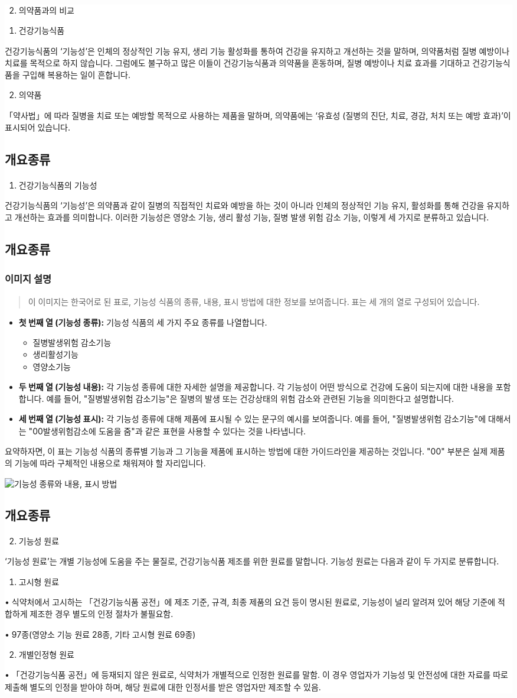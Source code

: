 2. 의약품과의 비교

1) 건강기능식품

건강기능식품의 ‘기능성’은 인체의 정상적인 기능 유지, 생리 기능 활성화를 통하여 건강을 유지하고 개선하는 것을 말하며, 의약품처럼 질병 예방이나 치료를 목적으로 하지 않습니다. 그럼에도 불구하고 많은 이들이 건강기능식품과 의약품을 혼동하며, 질병 예방이나 치료 효과를 기대하고 건강기능식품을 구입해 복용하는 일이 흔합니다.

2) 의약품

「약사법」에 따라 질병을 치료 또는 예방할 목적으로 사용하는 제품을 말하며, 의약품에는 ‘유효성 (질병의 진단, 치료, 경감, 처치 또는 예방 효과)’이 표시되어 있습니다.

## 개요종류

1. 건강기능식품의 기능성

건강기능식품의 ‘기능성’은 의약품과 같이 질병의 직접적인 치료와 예방을 하는 것이 아니라 인체의 정상적인 기능 유지, 활성화를 통해 건강을 유지하고 개선하는 효과를 의미합니다. 이러한 기능성은 영양소 기능, 생리 활성 기능, 질병 발생 위험 감소 기능, 이렇게 세 가지로 분류하고 있습니다.

## 개요종류

### 이미지 설명
> 이 이미지는 한국어로 된 표로, 기능성 식품의 종류, 내용, 표시 방법에 대한 정보를 보여줍니다.  표는 세 개의 열로 구성되어 있습니다.

* **첫 번째 열 (기능성 종류):** 기능성 식품의 세 가지 주요 종류를 나열합니다.
    * 질병발생위험 감소기능
    * 생리활성기능
    * 영양소기능

* **두 번째 열 (기능성 내용):** 각 기능성 종류에 대한 자세한 설명을 제공합니다.  각 기능성이 어떤 방식으로 건강에 도움이 되는지에 대한 내용을 포함합니다.  예를 들어, "질병발생위험 감소기능"은 질병의 발생 또는 건강상태의 위험 감소와 관련된 기능을 의미한다고 설명합니다.

* **세 번째 열 (기능성 표시):** 각 기능성 종류에 대해 제품에 표시될 수 있는 문구의 예시를 보여줍니다.  예를 들어, "질병발생위험 감소기능"에 대해서는 "00발생위험감소에 도움을 줌"과 같은 표현을 사용할 수 있다는 것을 나타냅니다.


요약하자면, 이 표는 기능성 식품의 종류별 기능과 그 기능을 제품에 표시하는 방법에 대한 가이드라인을 제공하는 것입니다.  "00" 부분은 실제 제품의 기능에 따라 구체적인 내용으로 채워져야 할 자리입니다.

![기능성 종류와 내용, 표시 방법](https://is.kdca.go.kr/cscdnhfile/health/healthNewDown/healthInfoFileDown.do?SEQ=1936799892b8)

## 개요종류

2. 기능성 원료

‘기능성 원료’는 개별 기능성에 도움을 주는 물질로, 건강기능식품 제조를 위한 원료를 말합니다. 기능성 원료는 다음과 같이 두 가지로 분류합니다.

1) 고시형 원료

• 식약처에서 고시하는 「건강기능식품 공전」에 제조 기준, 규격, 최종 제품의 요건 등이 명시된 원료로, 기능성이 널리 알려져 있어 해당 기준에 적합하게 제조한 경우 별도의 인정 절차가 불필요함.

• 97종(영양소 기능 원료 28종, 기타 고시형 원료 69종)

2) 개별인정형 원료

• 「건강기능식품 공전」에 등재되지 않은 원료로, 식약처가 개별적으로 인정한 원료를 말함. 이 경우 영업자가 기능성 및 안전성에 대한 자료를 따로 제출해 별도의 인정을 받아야 하며, 해당 원료에 대한 인정서를 받은 영업자만 제조할 수 있음.
